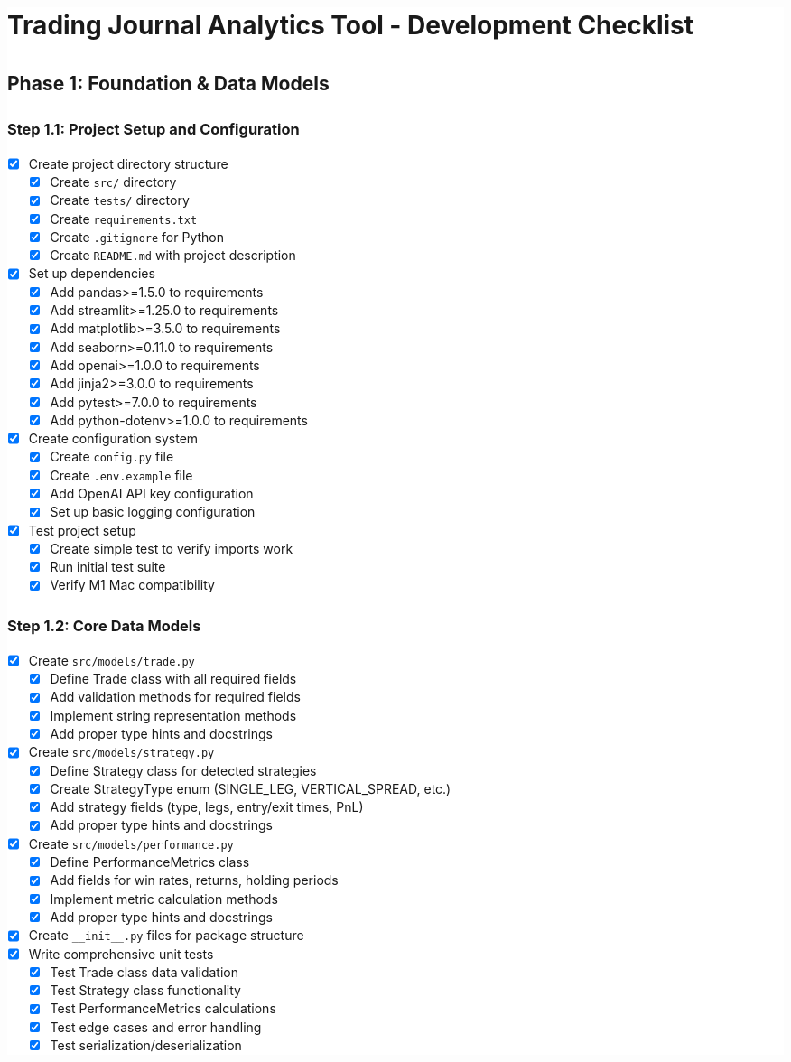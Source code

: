 # Trading Journal Analytics Tool - Development Checklist

## Phase 1: Foundation & Data Models

### Step 1.1: Project Setup and Configuration
- [x] Create project directory structure
  - [x] Create `src/` directory
  - [x] Create `tests/` directory
  - [x] Create `requirements.txt`
  - [x] Create `.gitignore` for Python
  - [x] Create `README.md` with project description
- [x] Set up dependencies
  - [x] Add pandas>=1.5.0 to requirements
  - [x] Add streamlit>=1.25.0 to requirements
  - [x] Add matplotlib>=3.5.0 to requirements
  - [x] Add seaborn>=0.11.0 to requirements
  - [x] Add openai>=1.0.0 to requirements
  - [x] Add jinja2>=3.0.0 to requirements
  - [x] Add pytest>=7.0.0 to requirements
  - [x] Add python-dotenv>=1.0.0 to requirements
- [x] Create configuration system
  - [x] Create `config.py` file
  - [x] Create `.env.example` file
  - [x] Add OpenAI API key configuration
  - [x] Set up basic logging configuration
- [x] Test project setup
  - [x] Create simple test to verify imports work
  - [x] Run initial test suite
  - [x] Verify M1 Mac compatibility

### Step 1.2: Core Data Models
- [x] Create `src/models/trade.py`
  - [x] Define Trade class with all required fields
  - [x] Add validation methods for required fields
  - [x] Implement string representation methods
  - [x] Add proper type hints and docstrings
- [x] Create `src/models/strategy.py`
  - [x] Define Strategy class for detected strategies
  - [x] Create StrategyType enum (SINGLE_LEG, VERTICAL_SPREAD, etc.)
  - [x] Add strategy fields (type, legs, entry/exit times, PnL)
  - [x] Add proper type hints and docstrings
- [x] Create `src/models/performance.py`
  - [x] Define PerformanceMetrics class
  - [x] Add fields for win rates, returns, holding periods
  - [x] Implement metric calculation methods
  - [x] Add proper type hints and docstrings
- [x] Create `__init__.py` files for package structure
- [x] Write comprehensive unit tests
  - [x] Test Trade class data validation
  - [x] Test Strategy class functionality
  - [x] Test PerformanceMetrics calculations
  - [x] Test edge cases and error handling
  - [x] Test serialization/deserialization
